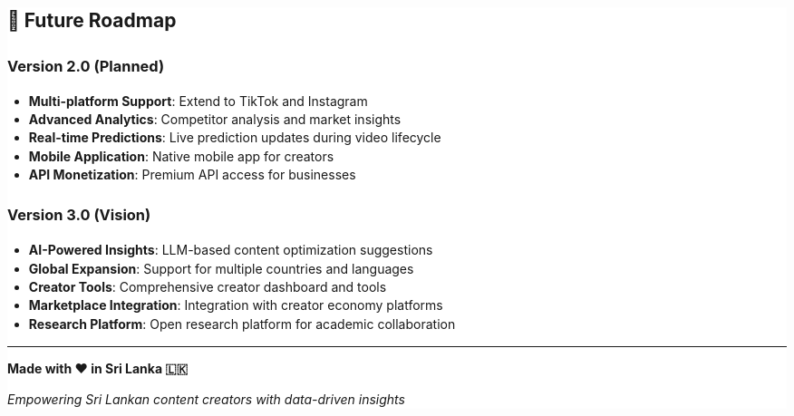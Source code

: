 ## 🔮 Future Roadmap

### Version 2.0 (Planned)
- **Multi-platform Support**: Extend to TikTok and Instagram
- **Advanced Analytics**: Competitor analysis and market insights
- **Real-time Predictions**: Live prediction updates during video lifecycle
- **Mobile Application**: Native mobile app for creators
- **API Monetization**: Premium API access for businesses

### Version 3.0 (Vision)
- **AI-Powered Insights**: LLM-based content optimization suggestions
- **Global Expansion**: Support for multiple countries and languages
- **Creator Tools**: Comprehensive creator dashboard and tools
- **Marketplace Integration**: Integration with creator economy platforms
- **Research Platform**: Open research platform for academic collaboration

---

**Made with ❤️ in Sri Lanka 🇱🇰**

*Empowering Sri Lankan content creators with data-driven insights*

